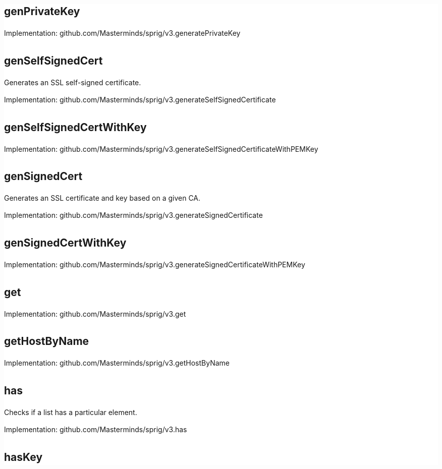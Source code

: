 ##  genPrivateKey




Implementation: github.com/Masterminds/sprig/v3.generatePrivateKey

##  genSelfSignedCert
Generates an SSL self-signed certificate.



Implementation: github.com/Masterminds/sprig/v3.generateSelfSignedCertificate

##  genSelfSignedCertWithKey




Implementation: github.com/Masterminds/sprig/v3.generateSelfSignedCertificateWithPEMKey

##  genSignedCert
Generates an SSL certificate and key based on a given CA.



Implementation: github.com/Masterminds/sprig/v3.generateSignedCertificate

##  genSignedCertWithKey




Implementation: github.com/Masterminds/sprig/v3.generateSignedCertificateWithPEMKey

##  get




Implementation: github.com/Masterminds/sprig/v3.get

##  getHostByName




Implementation: github.com/Masterminds/sprig/v3.getHostByName

##  has
Checks if a list has a particular element.



Implementation: github.com/Masterminds/sprig/v3.has

##  hasKey
